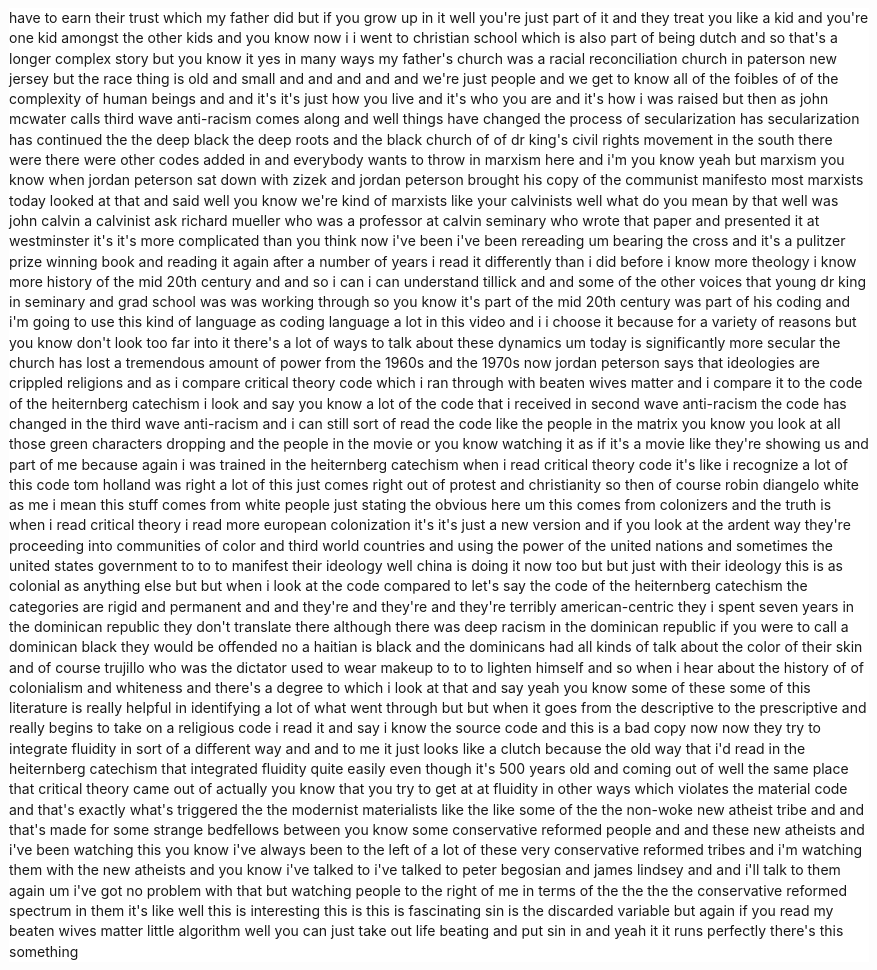 have to earn their trust which my father did but if you grow up in it well you're just part of it and they treat you like a kid and you're one kid amongst the other kids and you know now i i went to christian school which is also part of being dutch and so that's a longer complex story but you know it yes in many ways my father's church was a racial reconciliation church in paterson new jersey but the race thing is old and small and and and and and we're just people and we get to know all of the foibles of of the complexity of human beings and and it's it's just how you live and it's who you are and it's how i was raised but then as john mcwater calls third wave anti-racism comes along and well things have changed the process of secularization has secularization has continued the the deep black the deep roots and the black church of of dr king's civil rights movement in the south there were there were other codes added in and everybody wants to throw in marxism here and i'm you know yeah but marxism you know when jordan peterson sat down with zizek and jordan peterson brought his copy of the communist manifesto most marxists today looked at that and said well you know we're kind of marxists like your calvinists well what do you mean by that well was john calvin a calvinist ask richard mueller who was a professor at calvin seminary who wrote that paper and presented it at westminster it's it's more complicated than you think now i've been i've been rereading um bearing the cross and it's a pulitzer prize winning book and reading it again after a number of years i read it differently than i did before i know more theology i know more history of the mid 20th century and and so i can i can understand tillick and and some of the other voices that young dr king in seminary and grad school was was working through so you know it's part of the mid 20th century was part of his coding and i'm going to use this kind of language as coding language a lot in this video and i i choose it because for a variety of reasons but you know don't look too far into it there's a lot of ways to talk about these dynamics um today is significantly more secular the church has lost a tremendous amount of power from the 1960s and the 1970s now jordan peterson says that ideologies are crippled religions and as i compare critical theory code which i ran through with beaten wives matter and i compare it to the code of the heiternberg catechism i look and say you know a lot of the code that i received in second wave anti-racism the code has changed in the third wave anti-racism and i can still sort of read the code like the people in the matrix you know you look at all those green characters dropping and the people in the movie or you know watching it as if it's a movie like they're showing us and part of me because again i was trained in the heiternberg catechism when i read critical theory code it's like i recognize a lot of this code tom holland was right a lot of this just comes right out of protest and christianity so then of course robin diangelo white as me i mean this stuff comes from white people just stating the obvious here um this comes from colonizers and the truth is when i read critical theory i read more european colonization it's it's just a new version and if you look at the ardent way they're proceeding into communities of color and third world countries and using the power of the united nations and sometimes the united states government to to to manifest their ideology well china is doing it now too but but just with their ideology this is as colonial as anything else but but when i look at the code compared to let's say the code of the heiternberg catechism the categories are rigid and permanent and and they're and they're and they're terribly american-centric they i spent seven years in the dominican republic they don't translate there although there was deep racism in the dominican republic if you were to call a dominican black they would be offended no a haitian is black and the dominicans had all kinds of talk about the color of their skin and of course trujillo who was the dictator used to wear makeup to to to lighten himself and so when i hear about the history of of colonialism and whiteness and there's a degree to which i look at that and say yeah you know some of these some of this literature is really helpful in identifying a lot of what went through but but when it goes from the descriptive to the prescriptive and really begins to take on a religious code i read it and say i know the source code and this is a bad copy now now they try to integrate fluidity in sort of a different way and and to me it just looks like a clutch because the old way that i'd read in the heiternberg catechism that integrated fluidity quite easily even though it's 500 years old and coming out of well the same place that critical theory came out of actually you know that you try to get at at fluidity in other ways which violates the material code and that's exactly what's triggered the the modernist materialists like the like some of the the non-woke new atheist tribe and and that's made for some strange bedfellows between you know some conservative reformed people and and these new atheists and i've been watching this you know i've always been to the left of a lot of these very conservative reformed tribes and i'm watching them with the new atheists and you know i've talked to i've talked to peter begosian and james lindsey and and i'll talk to them again um i've got no problem with that but watching people to the right of me in terms of the the the the conservative reformed spectrum in them it's like well this is interesting this is this is fascinating sin is the discarded variable but again if you read my beaten wives matter little algorithm well you can just take out life beating and put sin in and yeah it it runs perfectly there's this something